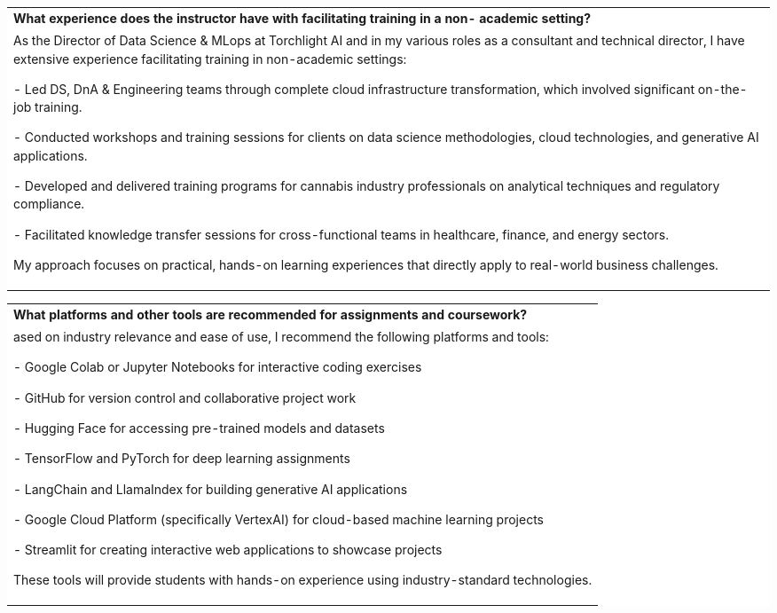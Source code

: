   </tr>
</table>



<table>
  <tr>
   <td><strong>What experience does the instructor have with facilitating training in a non- academic setting?</strong>
   </td>
  </tr>
  <tr>
   <td>As the Director of Data Science & MLops at Torchlight AI and in my various roles as a consultant and technical director, I have extensive experience facilitating training in non-academic settings:
<p>
- Led DS, DnA & Engineering teams through complete cloud infrastructure transformation, which involved significant on-the-job training.
<p>
- Conducted workshops and training sessions for clients on data science methodologies, cloud technologies, and generative AI applications.
<p>
- Developed and delivered training programs for cannabis industry professionals on analytical techniques and regulatory compliance.
<p>
- Facilitated knowledge transfer sessions for cross-functional teams in healthcare, finance, and energy sectors.
<p>
My approach focuses on practical, hands-on learning experiences that directly apply to real-world business challenges.
   </td>
  </tr>
</table>



<table>
  <tr>
   <td><strong>What platforms and other tools are recommended for assignments and coursework?</strong>
   </td>
  </tr>
  <tr>
   <td>ased on industry relevance and ease of use, I recommend the following platforms and tools:
<p>
- Google Colab or Jupyter Notebooks for interactive coding exercises
<p>
- GitHub for version control and collaborative project work
<p>
- Hugging Face for accessing pre-trained models and datasets
<p>
- TensorFlow and PyTorch for deep learning assignments
<p>
- LangChain and LlamaIndex for building generative AI applications
<p>
- Google Cloud Platform (specifically VertexAI) for cloud-based machine learning projects
<p>
- Streamlit for creating interactive web applications to showcase projects
<p>
These tools will provide students with hands-on experience using industry-standard technologies.
   </td>
  </tr>
</table>
